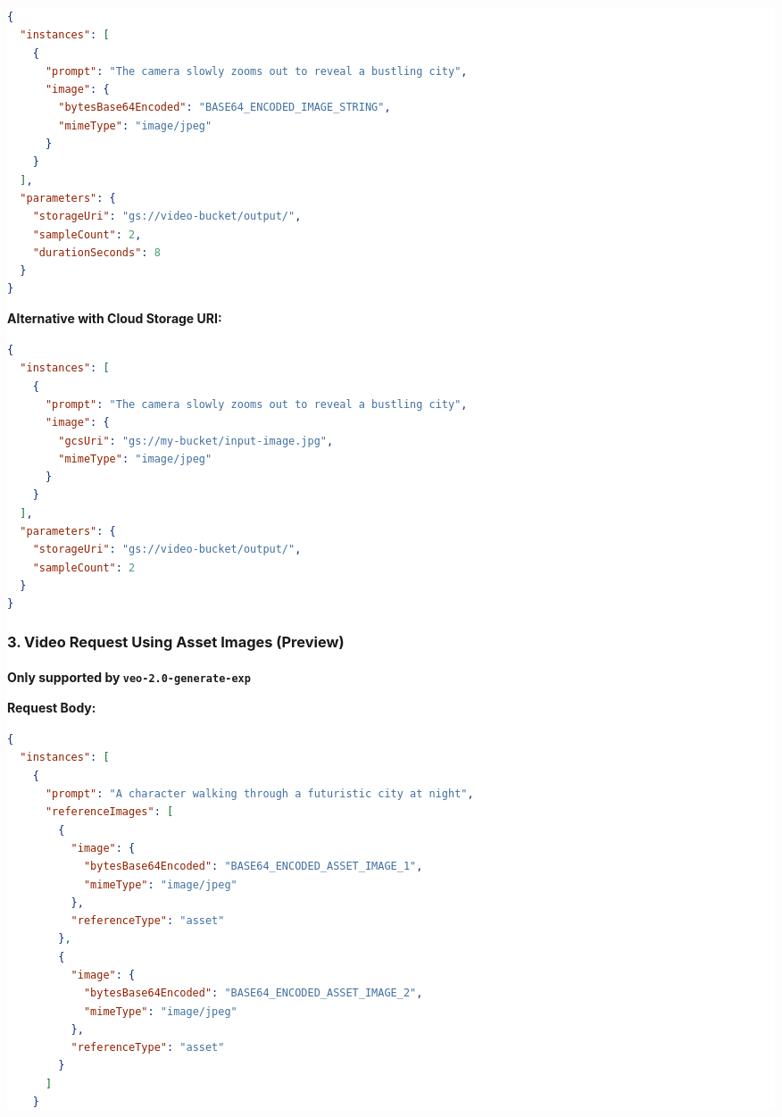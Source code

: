 ```json
{
  "instances": [
    {
      "prompt": "The camera slowly zooms out to reveal a bustling city",
      "image": {
        "bytesBase64Encoded": "BASE64_ENCODED_IMAGE_STRING",
        "mimeType": "image/jpeg"
      }
    }
  ],
  "parameters": {
    "storageUri": "gs://video-bucket/output/",
    "sampleCount": 2,
    "durationSeconds": 8
  }
}
```

**Alternative with Cloud Storage URI:**

```json
{
  "instances": [
    {
      "prompt": "The camera slowly zooms out to reveal a bustling city",
      "image": {
        "gcsUri": "gs://my-bucket/input-image.jpg",
        "mimeType": "image/jpeg"
      }
    }
  ],
  "parameters": {
    "storageUri": "gs://video-bucket/output/",
    "sampleCount": 2
  }
}
```

### 3. Video Request Using Asset Images (Preview)

**Only supported by `veo-2.0-generate-exp`**

**Request Body:**

```json
{
  "instances": [
    {
      "prompt": "A character walking through a futuristic city at night",
      "referenceImages": [
        {
          "image": {
            "bytesBase64Encoded": "BASE64_ENCODED_ASSET_IMAGE_1",
            "mimeType": "image/jpeg"
          },
          "referenceType": "asset"
        },
        {
          "image": {
            "bytesBase64Encoded": "BASE64_ENCODED_ASSET_IMAGE_2",
            "mimeType": "image/jpeg"
          },
          "referenceType": "asset"
        }
      ]
    }
```